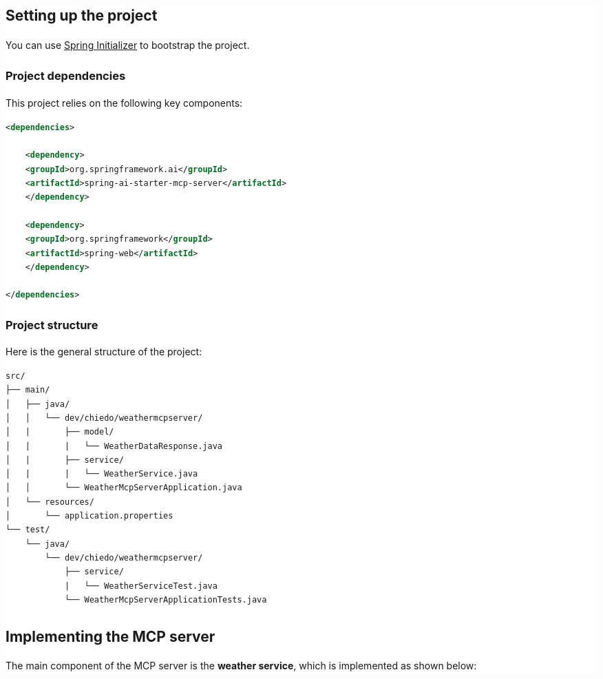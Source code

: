 ## Setting up the project

You can use [Spring Initializer](https://start.spring.io/) to bootstrap the project.

### Project dependencies

This project relies on the following key components:

```xml  
<dependencies> 

	<dependency>
	<groupId>org.springframework.ai</groupId>
	<artifactId>spring-ai-starter-mcp-server</artifactId>
	</dependency>
  
	<dependency>
	<groupId>org.springframework</groupId>
	<artifactId>spring-web</artifactId>
	</dependency>

</dependencies>  
```

### Project structure

Here is the general structure of the project:

```
src/
├── main/
│   ├── java/
│   │   └── dev/chiedo/weathermcpserver/
│   |       ├── model/
│   |       |   └── WeatherDataResponse.java
│   |       ├── service/
│   |       |   └── WeatherService.java
│   │       └── WeatherMcpServerApplication.java
│   └── resources/
│       └── application.properties
└── test/
    └── java/
        └── dev/chiedo/weathermcpserver/
            ├── service/
            |   └── WeatherServiceTest.java
            └── WeatherMcpServerApplicationTests.java
```

## Implementing the MCP server

The main component of the MCP server is the **weather service**, which is implemented as shown below:
